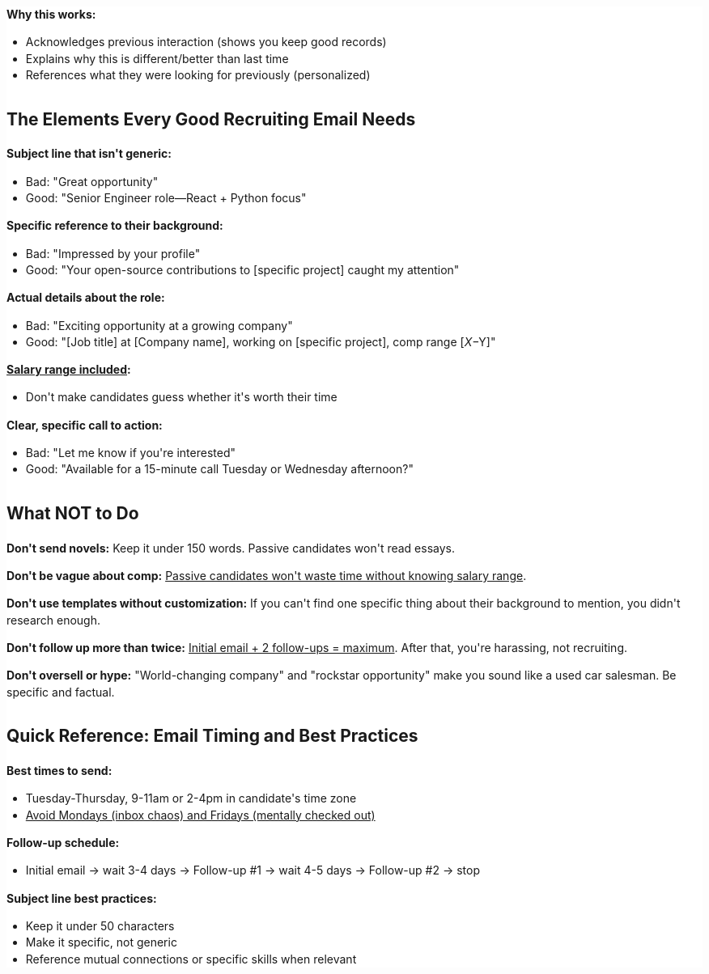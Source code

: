 **Why this works:**
- Acknowledges previous interaction (shows you keep good records)
- Explains why this is different/better than last time
- References what they were looking for previously (personalized)

## The Elements Every Good Recruiting Email Needs

**Subject line that isn't generic:**
- Bad: "Great opportunity"
- Good: "Senior Engineer role—React + Python focus"

**Specific reference to their background:**
- Bad: "Impressed by your profile"
- Good: "Your open-source contributions to [specific project] caught my attention"

**Actual details about the role:**
- Bad: "Exciting opportunity at a growing company"
- Good: "[Job title] at [Company name], working on [specific project], comp range [$X-$Y]"

**[Salary range included](https://www.shrm.org/topics-tools/news/talent-acquisition/passive-candidate-compensation-conversation):**
- Don't make candidates guess whether it's worth their time

**Clear, specific call to action:**
- Bad: "Let me know if you're interested"
- Good: "Available for a 15-minute call Tuesday or Wednesday afternoon?"

## What NOT to Do

**Don't send novels:** Keep it under 150 words. Passive candidates won't read essays.

**Don't be vague about comp:** [Passive candidates won't waste time without knowing salary range](https://www.payscale.com/research-and-insights/passive-candidate-salary-expectations/).

**Don't use templates without customization:** If you can't find one specific thing about their background to mention, you didn't research enough.

**Don't follow up more than twice:** [Initial email + 2 follow-ups = maximum](https://www.askamanager.org/2024/09/recruiter-follow-up-how-many-is-too-many.html). After that, you're harassing, not recruiting.

**Don't oversell or hype:** "World-changing company" and "rockstar opportunity" make you sound like a used car salesman. Be specific and factual.

## Quick Reference: Email Timing and Best Practices

**Best times to send:**
- Tuesday-Thursday, 9-11am or 2-4pm in candidate's time zone
- [Avoid Mondays (inbox chaos) and Fridays (mentally checked out)](https://www.linkedin.com/business/talent/blog/talent-strategy/best-time-to-send-inmails)

**Follow-up schedule:**
- Initial email → wait 3-4 days → Follow-up #1 → wait 4-5 days → Follow-up #2 → stop

**Subject line best practices:**
- Keep it under 50 characters
- Make it specific, not generic
- Reference mutual connections or specific skills when relevant
